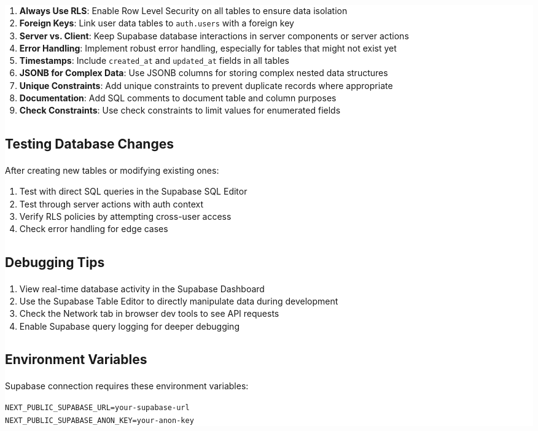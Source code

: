 1. **Always Use RLS**: Enable Row Level Security on all tables to ensure data isolation
2. **Foreign Keys**: Link user data tables to `auth.users` with a foreign key
3. **Server vs. Client**: Keep Supabase database interactions in server components or server actions
4. **Error Handling**: Implement robust error handling, especially for tables that might not exist yet
5. **Timestamps**: Include `created_at` and `updated_at` fields in all tables
6. **JSONB for Complex Data**: Use JSONB columns for storing complex nested data structures
7. **Unique Constraints**: Add unique constraints to prevent duplicate records where appropriate
8. **Documentation**: Add SQL comments to document table and column purposes
9. **Check Constraints**: Use check constraints to limit values for enumerated fields

## Testing Database Changes

After creating new tables or modifying existing ones:

1. Test with direct SQL queries in the Supabase SQL Editor
2. Test through server actions with auth context
3. Verify RLS policies by attempting cross-user access
4. Check error handling for edge cases

## Debugging Tips

1. View real-time database activity in the Supabase Dashboard
2. Use the Supabase Table Editor to directly manipulate data during development
3. Check the Network tab in browser dev tools to see API requests
4. Enable Supabase query logging for deeper debugging

## Environment Variables

Supabase connection requires these environment variables:

```
NEXT_PUBLIC_SUPABASE_URL=your-supabase-url
NEXT_PUBLIC_SUPABASE_ANON_KEY=your-anon-key
```
